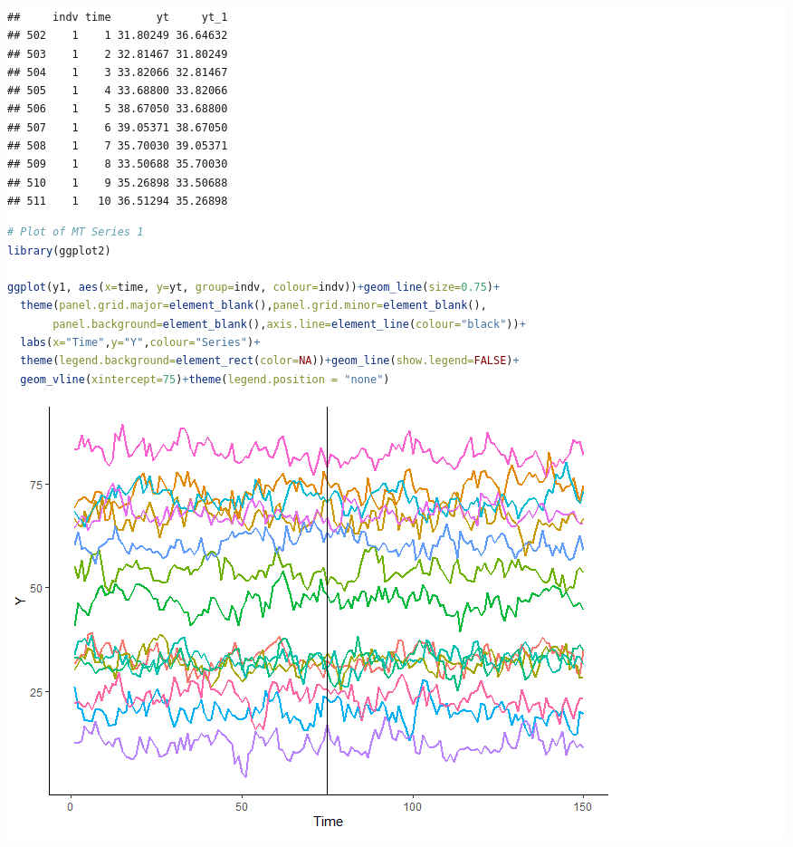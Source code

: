     ##     indv time       yt     yt_1
    ## 502    1    1 31.80249 36.64632
    ## 503    1    2 32.81467 31.80249
    ## 504    1    3 33.82066 32.81467
    ## 505    1    4 33.68800 33.82066
    ## 506    1    5 38.67050 33.68800
    ## 507    1    6 39.05371 38.67050
    ## 508    1    7 35.70030 39.05371
    ## 509    1    8 33.50688 35.70030
    ## 510    1    9 35.26898 33.50688
    ## 511    1   10 36.51294 35.26898

``` r
# Plot of MT Series 1
library(ggplot2)

ggplot(y1, aes(x=time, y=yt, group=indv, colour=indv))+geom_line(size=0.75)+
  theme(panel.grid.major=element_blank(),panel.grid.minor=element_blank(),
       panel.background=element_blank(),axis.line=element_line(colour="black"))+
  labs(x="Time",y="Y",colour="Series")+
  theme(legend.background=element_rect(color=NA))+geom_line(show.legend=FALSE)+
  geom_vline(xintercept=75)+theme(legend.position = "none")
```

![](Multiple-Time-Series-Change-in-Error-Variance_files/figure-gfm/Data1-1.png)
